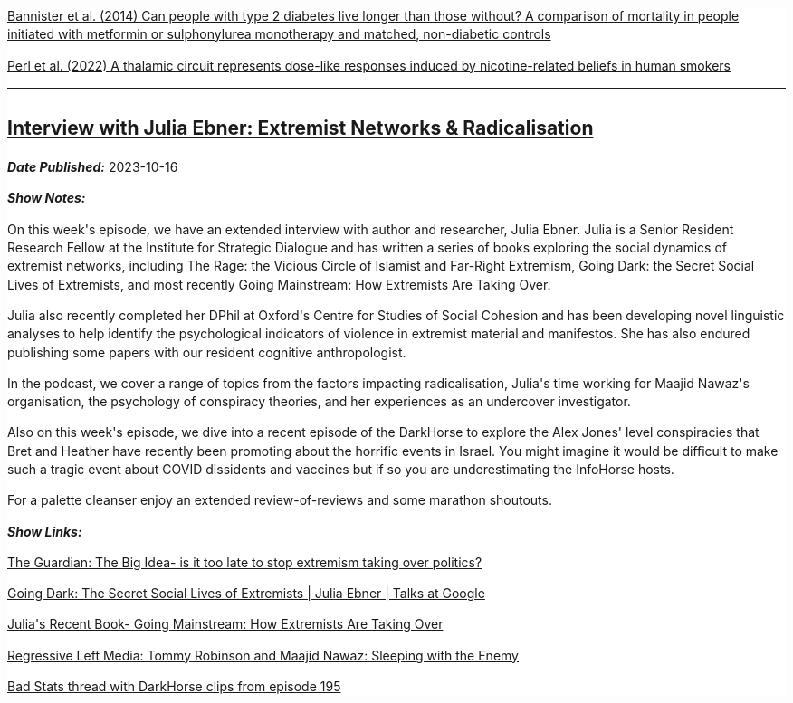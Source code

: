 [Bannister et al. (2014) Can people with type 2 diabetes live longer than those without? A comparison of mortality in people initiated with metformin or sulphonylurea monotherapy and matched, non-diabetic controls](https://dom-pubs.onlinelibrary.wiley.com/doi/10.1111/dom.12354?utm_source=youtube&utm_medium=social&utm_campaign=huberman_lab)
 
[Perl et al. (2022) A thalamic circuit represents dose-like responses induced by nicotine-related beliefs in human smokers](https://www.biorxiv.org/content/10.1101/2022.07.15.500226v2)
 

 
 --- 
## [Interview with Julia Ebner: Extremist Networks & Radicalisation](https://decoding-the-gurus.captivate.fm/episode/interview-with-julia-ebner-extremist-networks-radicalisation)
 
***Date Published:*** 2023-10-16
 
***Show Notes:***
 
On this week's episode, we have an extended interview with author and researcher, Julia Ebner. Julia is a Senior Resident Research Fellow at the Institute for Strategic Dialogue and has written a series of books exploring the social dynamics of extremist networks, including The Rage: the Vicious Circle of Islamist and Far-Right Extremism, Going Dark: the Secret Social Lives of Extremists, and most recently Going Mainstream: How Extremists Are Taking Over.
 
Julia also recently completed her DPhil at Oxford's Centre for Studies of Social Cohesion and has been developing novel linguistic analyses to help identify the psychological indicators of violence in extremist material and manifestos. She has also endured publishing some papers with our resident cognitive anthropologist.
 
In the podcast, we cover a range of topics from the factors impacting radicalisation, Julia's time working for Maajid Nawaz's organisation, the psychology of conspiracy theories, and her experiences as an undercover investigator.
 
Also on this week's episode, we dive into a recent episode of the DarkHorse to explore the Alex Jones' level conspiracies that Bret and Heather have recently been promoting about the horrific events in Israel. You might imagine it would be difficult to make such a tragic event about COVID dissidents and vaccines but if so you are underestimating the InfoHorse hosts.
 
For a palette cleanser enjoy an extended review-of-reviews and some marathon shoutouts.
 
***Show Links:***
 
[The Guardian: The Big Idea- is it too late to stop extremism taking over politics?](https://www.theguardian.com/books/2023/jul/31/the-big-idea-is-it-too-late-to-stop-extremism-taking-over-politics)
 
[Going Dark: The Secret Social Lives of Extremists | Julia Ebner | Talks at Google](https://www.youtube.com/watch?v=fAFV49e2W5M)
 
[Julia's Recent Book- Going Mainstream: How Extremists Are Taking Over](https://www.amazon.com/Going-Mainstream-extremists-taking-over-ebook/dp/B0C49Y93VB)
 
[Regressive Left Media: Tommy Robinson and Maajid Nawaz: Sleeping with the Enemy](https://medium.com/@Reg_Left_Media/tommy-robinson-and-maajid-nawaz-sleeping-with-the-enemy-7aeb0e834cfc)
 
[Bad Stats thread with DarkHorse clips from episode 195](https://x.com/thebadstats/status/1712212774842180081?s=20)
 